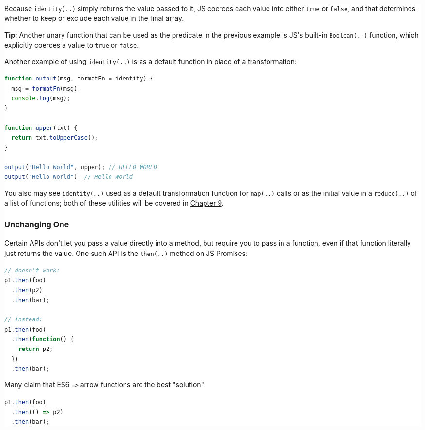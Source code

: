 Because `identity(..)` simply returns the value passed to it, JS coerces each
value into either `true` or `false`, and that determines whether to keep or
exclude each value in the final array.

**Tip:** Another unary function that can be used as the predicate in the
previous example is JS's built-in `Boolean(..)` function, which explicitly
coerces a value to `true` or `false`.

Another example of using `identity(..)` is as a default function in place of a
transformation:

```js
function output(msg, formatFn = identity) {
  msg = formatFn(msg);
  console.log(msg);
}

function upper(txt) {
  return txt.toUpperCase();
}

output("Hello World", upper); // HELLO WORLD
output("Hello World"); // Hello World
```

You also may see `identity(..)` used as a default transformation function for
`map(..)` calls or as the initial value in a `reduce(..)` of a list of
functions; both of these utilities will be covered in [Chapter 9](chapter_9.md).

### Unchanging One

Certain APIs don't let you pass a value directly into a method, but require you
to pass in a function, even if that function literally just returns the value.
One such API is the `then(..)` method on JS Promises:

```js
// doesn't work:
p1.then(foo)
  .then(p2)
  .then(bar);

// instead:
p1.then(foo)
  .then(function() {
    return p2;
  })
  .then(bar);
```

Many claim that ES6 `=>` arrow functions are the best "solution":

```js
p1.then(foo)
  .then(() => p2)
  .then(bar);
```
